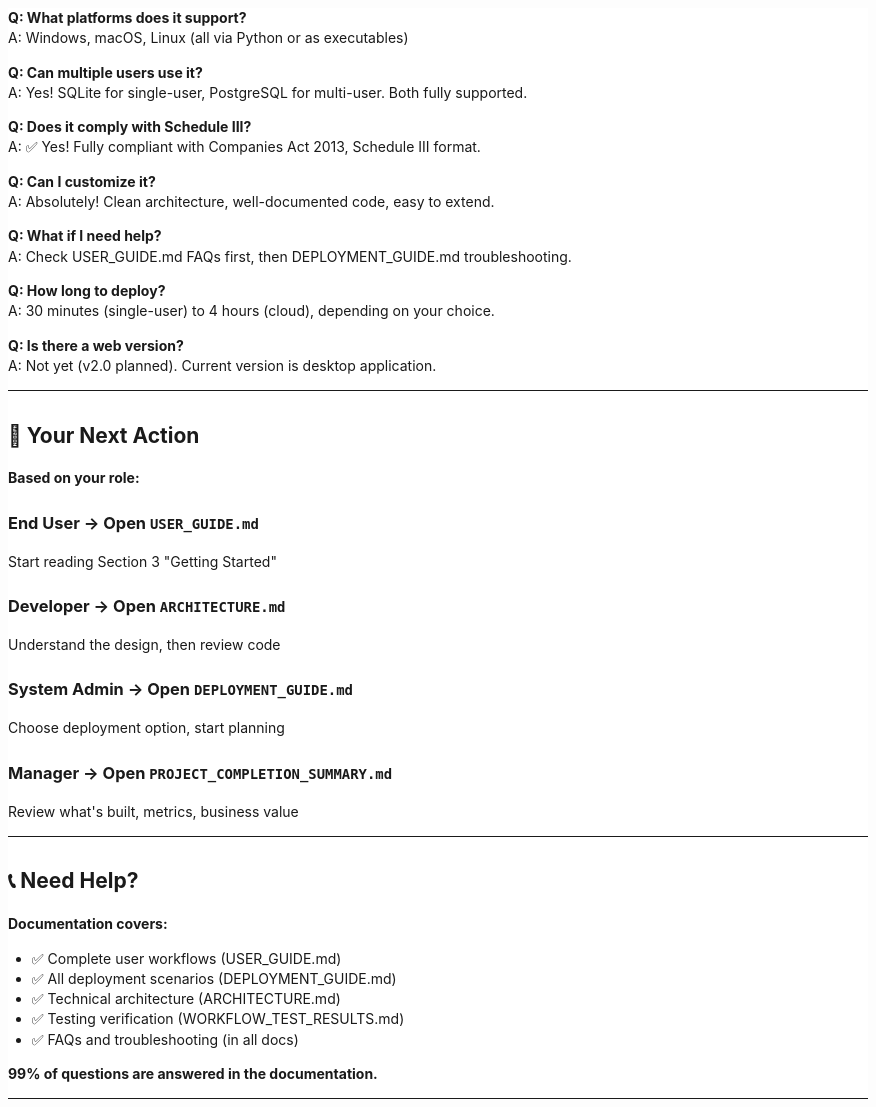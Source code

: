 **Q: What platforms does it support?**  
A: Windows, macOS, Linux (all via Python or as executables)

**Q: Can multiple users use it?**  
A: Yes! SQLite for single-user, PostgreSQL for multi-user. Both fully supported.

**Q: Does it comply with Schedule III?**  
A: ✅ Yes! Fully compliant with Companies Act 2013, Schedule III format.

**Q: Can I customize it?**  
A: Absolutely! Clean architecture, well-documented code, easy to extend.

**Q: What if I need help?**  
A: Check USER_GUIDE.md FAQs first, then DEPLOYMENT_GUIDE.md troubleshooting.

**Q: How long to deploy?**  
A: 30 minutes (single-user) to 4 hours (cloud), depending on your choice.

**Q: Is there a web version?**  
A: Not yet (v2.0 planned). Current version is desktop application.

---

## 🎯 Your Next Action

**Based on your role:**

### End User → Open `USER_GUIDE.md`
Start reading Section 3 "Getting Started"

### Developer → Open `ARCHITECTURE.md`
Understand the design, then review code

### System Admin → Open `DEPLOYMENT_GUIDE.md`
Choose deployment option, start planning

### Manager → Open `PROJECT_COMPLETION_SUMMARY.md`
Review what's built, metrics, business value

---

## 📞 Need Help?

**Documentation covers:**
- ✅ Complete user workflows (USER_GUIDE.md)
- ✅ All deployment scenarios (DEPLOYMENT_GUIDE.md)
- ✅ Technical architecture (ARCHITECTURE.md)
- ✅ Testing verification (WORKFLOW_TEST_RESULTS.md)
- ✅ FAQs and troubleshooting (in all docs)

**99% of questions are answered in the documentation.**

---
